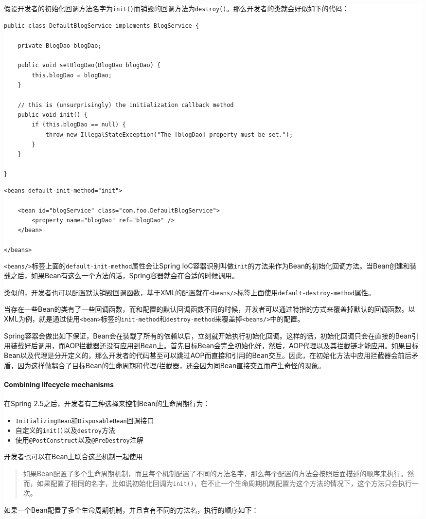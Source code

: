 假设开发者的初始化回调方法名字为`init()`而销毁的回调方法为`destroy()`。那么开发者的类就会好似如下的代码：

```
public class DefaultBlogService implements BlogService {

    private BlogDao blogDao;

    public void setBlogDao(BlogDao blogDao) {
        this.blogDao = blogDao;
    }

    // this is (unsurprisingly) the initialization callback method
    public void init() {
        if (this.blogDao == null) {
            throw new IllegalStateException("The [blogDao] property must be set.");
        }
    }

}
```

```
<beans default-init-method="init">

    <bean id="blogService" class="com.foo.DefaultBlogService">
        <property name="blogDao" ref="blogDao" />
    </bean>

</beans>
```

`<beans/>`标签上面的`default-init-method`属性会让Spring IoC容器识别叫做`init`的方法来作为Bean的初始化回调方法。当Bean创建和装载之后，如果Bean有这么一个方法的话，Spring容器就会在合适的时候调用。

类似的，开发者也可以配置默认销毁回调函数，基于XML的配置就在`<beans/>`标签上面使用`default-destroy-method`属性。

当存在一些Bean的类有了一些回调函数，而和配置的默认回调函数不同的时候，开发者可以通过特指的方式来覆盖掉默认的回调函数。以XML为例，就是通过使用`<bean>`标签的`init-method`和`destroy-method`来覆盖掉`<beans/>`中的配置。

Spring容器会做出如下保证，Bean会在装载了所有的依赖以后，立刻就开始执行初始化回调。这样的话，初始化回调只会在直接的Bean引用装载好后调用，而AOP拦截器还没有应用到Bean上。首先目标Bean会完全初始化好，然后，AOP代理以及其拦截链才能应用。如果目标Bean以及代理是分开定义的，那么开发者的代码甚至可以跳过AOP而直接和引用的Bean交互。因此，在初始化方法中应用拦截器会前后矛盾，因为这样做耦合了目标Bean的生命周期和代理/拦截器，还会因为同Bean直接交互而产生奇怪的现象。

#### Combining lifecycle mechanisms

在Spring 2.5之后，开发者有三种选择来控制Bean的生命周期行为：

* `InitializingBean`和`DisposableBean`回调接口
* 自定义的`init()`以及`destroy`方法
* 使用`@PostConstruct`以及`@PreDestroy`注解

开发者也可以在Bean上联合这些机制一起使用

> 如果Bean配置了多个生命周期机制，而且每个机制配置了不同的方法名字，那么每个配置的方法会按照后面描述的顺序来执行。然而，如果配置了相同的名字，比如说初始化回调为`init()`，在不止一个生命周期机制配置为这个方法的情况下，这个方法只会执行一次。

如果一个Bean配置了多个生命周期机制，并且含有不同的方法名，执行的顺序如下：
